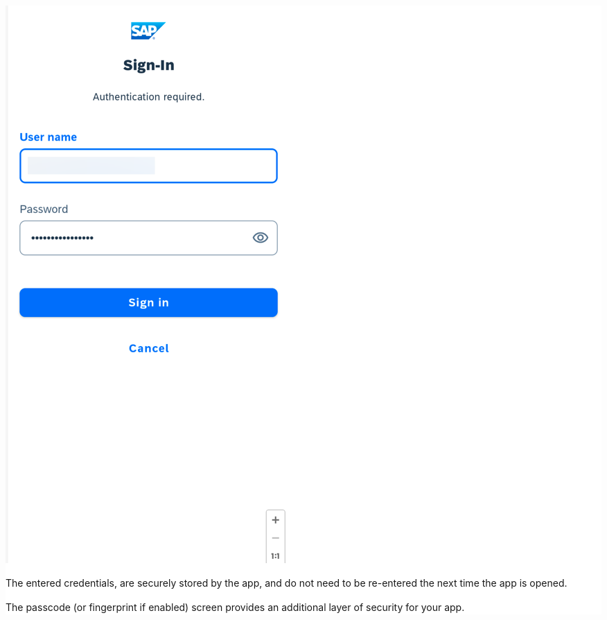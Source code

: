 ![Authentication screen](authentication-screen.png)


The entered credentials, are securely stored by the app, and do not need to be re-entered the next time the app is opened.

The passcode (or fingerprint if enabled) screen provides an additional layer of security for your app.  
